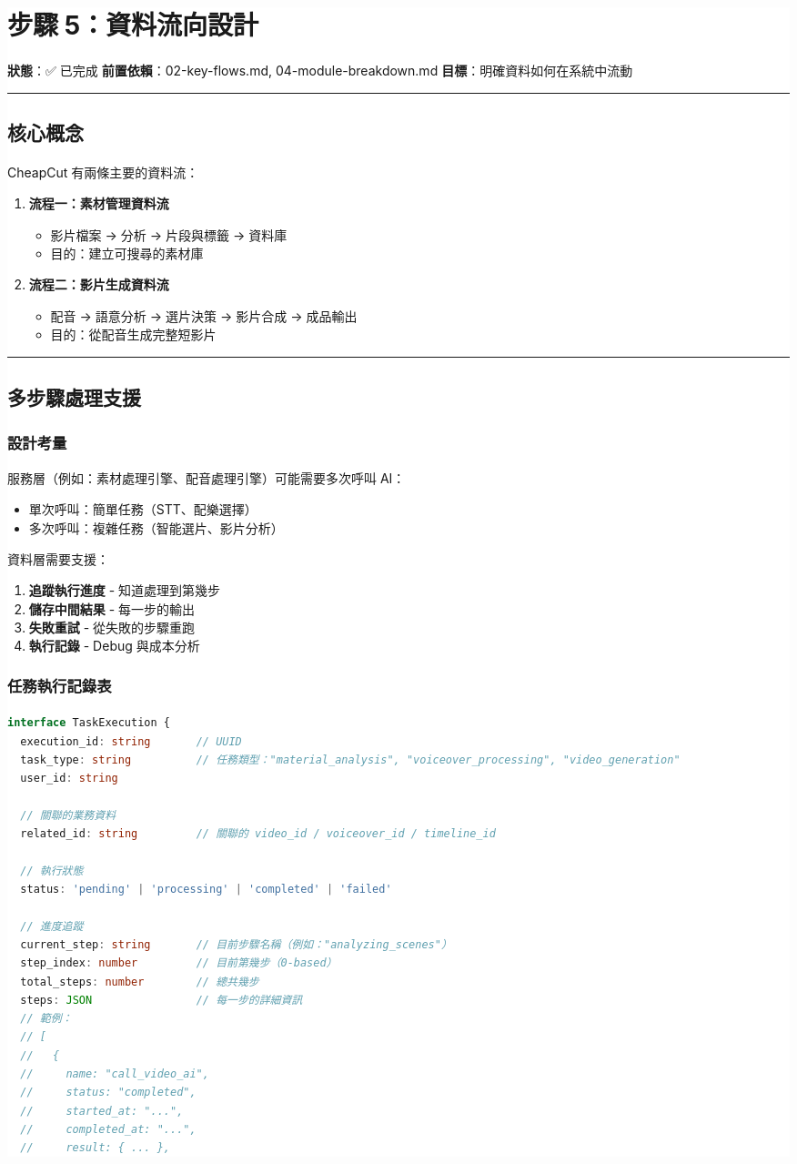 # 步驟 5：資料流向設計

**狀態**：✅ 已完成
**前置依賴**：02-key-flows.md, 04-module-breakdown.md
**目標**：明確資料如何在系統中流動

---

## 核心概念

CheapCut 有兩條主要的資料流：

1. **流程一：素材管理資料流**
   - 影片檔案 → 分析 → 片段與標籤 → 資料庫
   - 目的：建立可搜尋的素材庫

2. **流程二：影片生成資料流**
   - 配音 → 語意分析 → 選片決策 → 影片合成 → 成品輸出
   - 目的：從配音生成完整短影片

---

## 多步驟處理支援

### 設計考量

服務層（例如：素材處理引擎、配音處理引擎）可能需要多次呼叫 AI：
- 單次呼叫：簡單任務（STT、配樂選擇）
- 多次呼叫：複雜任務（智能選片、影片分析）

資料層需要支援：
1. **追蹤執行進度** - 知道處理到第幾步
2. **儲存中間結果** - 每一步的輸出
3. **失敗重試** - 從失敗的步驟重跑
4. **執行記錄** - Debug 與成本分析

### 任務執行記錄表

```typescript
interface TaskExecution {
  execution_id: string       // UUID
  task_type: string          // 任務類型："material_analysis", "voiceover_processing", "video_generation"
  user_id: string

  // 關聯的業務資料
  related_id: string         // 關聯的 video_id / voiceover_id / timeline_id

  // 執行狀態
  status: 'pending' | 'processing' | 'completed' | 'failed'

  // 進度追蹤
  current_step: string       // 目前步驟名稱（例如："analyzing_scenes"）
  step_index: number         // 目前第幾步（0-based）
  total_steps: number        // 總共幾步
  steps: JSON                // 每一步的詳細資訊
  // 範例：
  // [
  //   {
  //     name: "call_video_ai",
  //     status: "completed",
  //     started_at: "...",
  //     completed_at: "...",
  //     result: { ... },
```